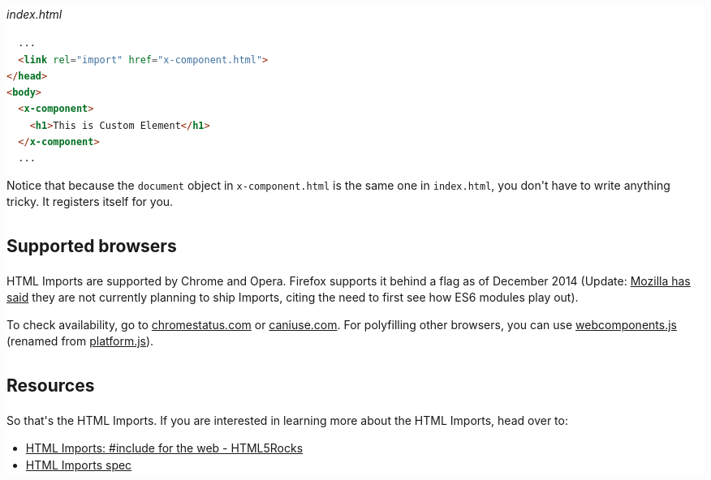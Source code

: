 *index.html*
```html
  ...
  <link rel="import" href="x-component.html">
</head>
<body>
  <x-component>
    <h1>This is Custom Element</h1>
  </x-component>
  ...
```

Notice that because the `document` object in `x-component.html` is the same one in `index.html`, you don't have to write anything tricky. It registers itself for you.

## Supported browsers
HTML Imports are supported by Chrome and Opera. Firefox supports it behind a flag as of December 2014 (Update: [Mozilla has said](https://hacks.mozilla.org/2014/12/mozilla-and-web-components/) they are not currently planning to ship Imports, citing the need to first see how ES6 modules play out).

To check availability, go to [chromestatus.com](https://www.chromestatus.com/features/4642138092470272) or [caniuse.com](http://caniuse.com/#feat=custom-elements). For polyfilling other browsers, you can use [webcomponents.js](https://github.com/Polymer/webcomponentsjs) (renamed from [platform.js](https://github.com/Polymer/platform)).

## Resources
So that's the HTML Imports. If you are interested in learning more about the HTML Imports, head over to:

* [HTML Imports: #include for the web - HTML5Rocks](http://goo.gl/EqeOBI)
* [HTML Imports spec](http://w3c.github.io/webcomponents/spec/imports/)
